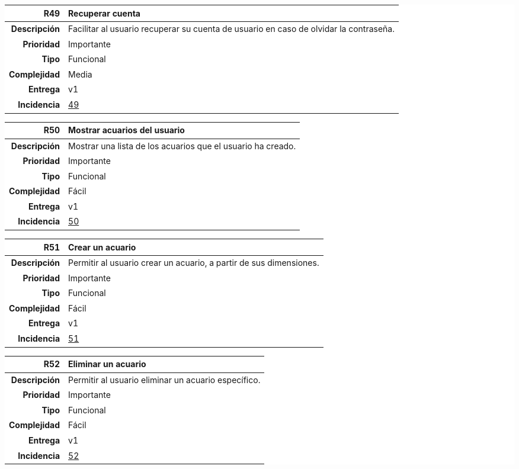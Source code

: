 | **R49**     | **Recuperar cuenta**         |
| --------------: | :------------------- |
| **Descripción** | Facilitar al usuario recuperar su cuenta de usuario en caso de olvidar la contraseña.             |
| **Prioridad**   | Importante           |
| **Tipo**        | Funcional                |
| **Complejidad** | Media         |
| **Entrega**     | v1             |
| **Incidencia**  | [49](https://github.com/edumarrom/pdaw21/issues/49) |

| **R50**     | **Mostrar acuarios del usuario**         |
| --------------: | :------------------- |
| **Descripción** | Mostrar una lista de los acuarios que el usuario ha creado.             |
| **Prioridad**   | Importante           |
| **Tipo**        | Funcional                |
| **Complejidad** | Fácil         |
| **Entrega**     | v1             |
| **Incidencia**  | [50](https://github.com/edumarrom/pdaw21/issues/50) |

| **R51**     | **Crear un acuario**         |
| --------------: | :------------------- |
| **Descripción** | Permitir al usuario crear un acuario, a partir de sus dimensiones.             |
| **Prioridad**   | Importante           |
| **Tipo**        | Funcional                |
| **Complejidad** | Fácil         |
| **Entrega**     | v1             |
| **Incidencia**  | [51](https://github.com/edumarrom/pdaw21/issues/51) |

| **R52**     | **Eliminar un acuario**         |
| --------------: | :------------------- |
| **Descripción** | Permitir al usuario eliminar un acuario específico.             |
| **Prioridad**   | Importante           |
| **Tipo**        | Funcional                |
| **Complejidad** | Fácil         |
| **Entrega**     | v1             |
| **Incidencia**  | [52](https://github.com/edumarrom/pdaw21/issues/52) |
